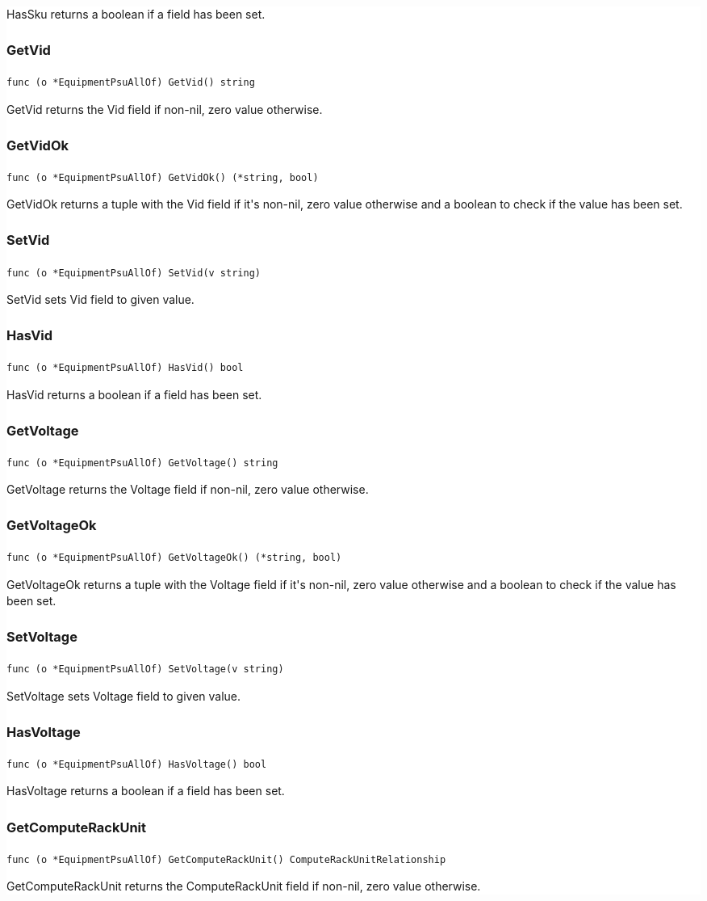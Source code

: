 HasSku returns a boolean if a field has been set.

### GetVid

`func (o *EquipmentPsuAllOf) GetVid() string`

GetVid returns the Vid field if non-nil, zero value otherwise.

### GetVidOk

`func (o *EquipmentPsuAllOf) GetVidOk() (*string, bool)`

GetVidOk returns a tuple with the Vid field if it's non-nil, zero value otherwise
and a boolean to check if the value has been set.

### SetVid

`func (o *EquipmentPsuAllOf) SetVid(v string)`

SetVid sets Vid field to given value.

### HasVid

`func (o *EquipmentPsuAllOf) HasVid() bool`

HasVid returns a boolean if a field has been set.

### GetVoltage

`func (o *EquipmentPsuAllOf) GetVoltage() string`

GetVoltage returns the Voltage field if non-nil, zero value otherwise.

### GetVoltageOk

`func (o *EquipmentPsuAllOf) GetVoltageOk() (*string, bool)`

GetVoltageOk returns a tuple with the Voltage field if it's non-nil, zero value otherwise
and a boolean to check if the value has been set.

### SetVoltage

`func (o *EquipmentPsuAllOf) SetVoltage(v string)`

SetVoltage sets Voltage field to given value.

### HasVoltage

`func (o *EquipmentPsuAllOf) HasVoltage() bool`

HasVoltage returns a boolean if a field has been set.

### GetComputeRackUnit

`func (o *EquipmentPsuAllOf) GetComputeRackUnit() ComputeRackUnitRelationship`

GetComputeRackUnit returns the ComputeRackUnit field if non-nil, zero value otherwise.
